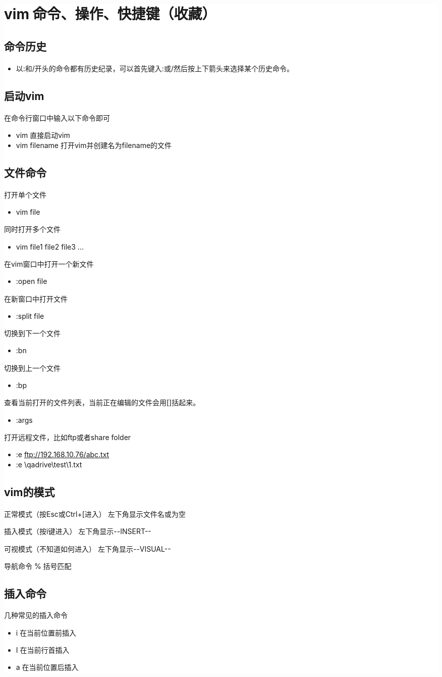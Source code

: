 # vim 命令、操作、快捷键（收藏）
## 命令历史
+ 以:和/开头的命令都有历史纪录，可以首先键入:或/然后按上下箭头来选择某个历史命令。

## 启动vim
在命令行窗口中输入以下命令即可
+ vim 直接启动vim
+ vim filename 打开vim并创建名为filename的文件

## 文件命令
打开单个文件
+ vim file

同时打开多个文件
+ vim file1 file2 file3 ...

在vim窗口中打开一个新文件
+ :open file

在新窗口中打开文件
+ :split file

切换到下一个文件
+ :bn

切换到上一个文件
+ :bp

查看当前打开的文件列表，当前正在编辑的文件会用[]括起来。
+ :args

打开远程文件，比如ftp或者share folder
+ :e ftp://192.168.10.76/abc.txt
+ :e \\qadrive\test\1.txt

## vim的模式

正常模式（按Esc或Ctrl+[进入） 左下角显示文件名或为空

插入模式（按i键进入） 左下角显示--INSERT--

可视模式（不知道如何进入） 左下角显示--VISUAL--

导航命令 % 括号匹配

## 插入命令
几种常见的插入命令
+ i 在当前位置前插入

+ I 在当前行首插入

+ a 在当前位置后插入
